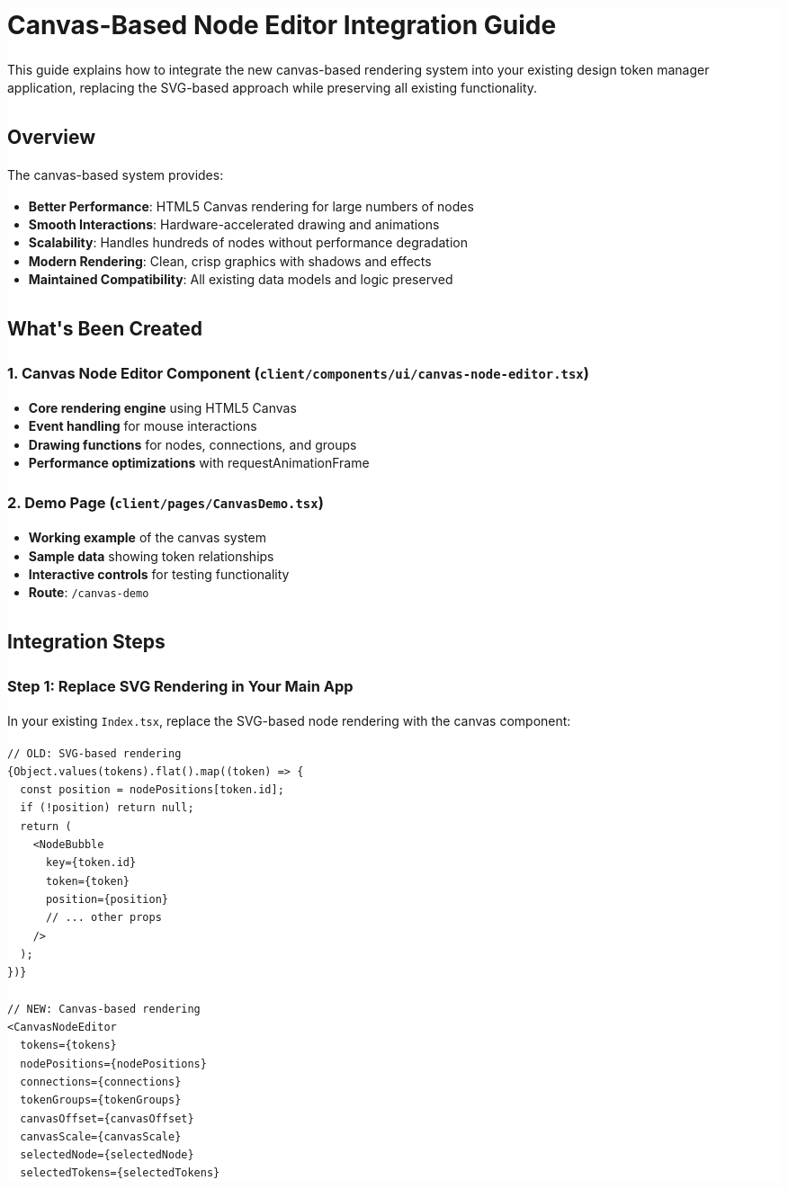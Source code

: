 # Canvas-Based Node Editor Integration Guide

This guide explains how to integrate the new canvas-based rendering system into your existing design token manager application, replacing the SVG-based approach while preserving all existing functionality.

## Overview

The canvas-based system provides:
- **Better Performance**: HTML5 Canvas rendering for large numbers of nodes
- **Smooth Interactions**: Hardware-accelerated drawing and animations
- **Scalability**: Handles hundreds of nodes without performance degradation
- **Modern Rendering**: Clean, crisp graphics with shadows and effects
- **Maintained Compatibility**: All existing data models and logic preserved

## What's Been Created

### 1. Canvas Node Editor Component (`client/components/ui/canvas-node-editor.tsx`)
- **Core rendering engine** using HTML5 Canvas
- **Event handling** for mouse interactions
- **Drawing functions** for nodes, connections, and groups
- **Performance optimizations** with requestAnimationFrame

### 2. Demo Page (`client/pages/CanvasDemo.tsx`)
- **Working example** of the canvas system
- **Sample data** showing token relationships
- **Interactive controls** for testing functionality
- **Route**: `/canvas-demo`

## Integration Steps

### Step 1: Replace SVG Rendering in Your Main App

In your existing `Index.tsx`, replace the SVG-based node rendering with the canvas component:

```tsx
// OLD: SVG-based rendering
{Object.values(tokens).flat().map((token) => {
  const position = nodePositions[token.id];
  if (!position) return null;
  return (
    <NodeBubble
      key={token.id}
      token={token}
      position={position}
      // ... other props
    />
  );
})}

// NEW: Canvas-based rendering
<CanvasNodeEditor
  tokens={tokens}
  nodePositions={nodePositions}
  connections={connections}
  tokenGroups={tokenGroups}
  canvasOffset={canvasOffset}
  canvasScale={canvasScale}
  selectedNode={selectedNode}
  selectedTokens={selectedTokens}
```